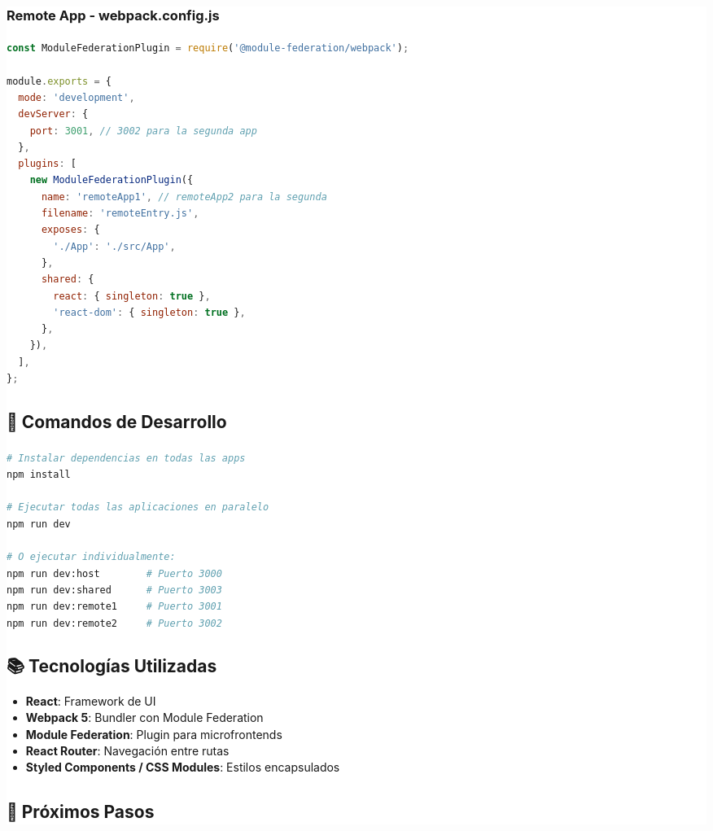 ### Remote App - webpack.config.js
```javascript
const ModuleFederationPlugin = require('@module-federation/webpack');

module.exports = {
  mode: 'development',
  devServer: {
    port: 3001, // 3002 para la segunda app
  },
  plugins: [
    new ModuleFederationPlugin({
      name: 'remoteApp1', // remoteApp2 para la segunda
      filename: 'remoteEntry.js',
      exposes: {
        './App': './src/App',
      },
      shared: {
        react: { singleton: true },
        'react-dom': { singleton: true },
      },
    }),
  ],
};
```

## 🚀 Comandos de Desarrollo

```bash
# Instalar dependencias en todas las apps
npm install

# Ejecutar todas las aplicaciones en paralelo
npm run dev

# O ejecutar individualmente:
npm run dev:host        # Puerto 3000
npm run dev:shared      # Puerto 3003
npm run dev:remote1     # Puerto 3001
npm run dev:remote2     # Puerto 3002
```

## 📚 Tecnologías Utilizadas

- **React**: Framework de UI
- **Webpack 5**: Bundler con Module Federation
- **Module Federation**: Plugin para microfrontends
- **React Router**: Navegación entre rutas
- **Styled Components / CSS Modules**: Estilos encapsulados

## 🔧 Próximos Pasos
